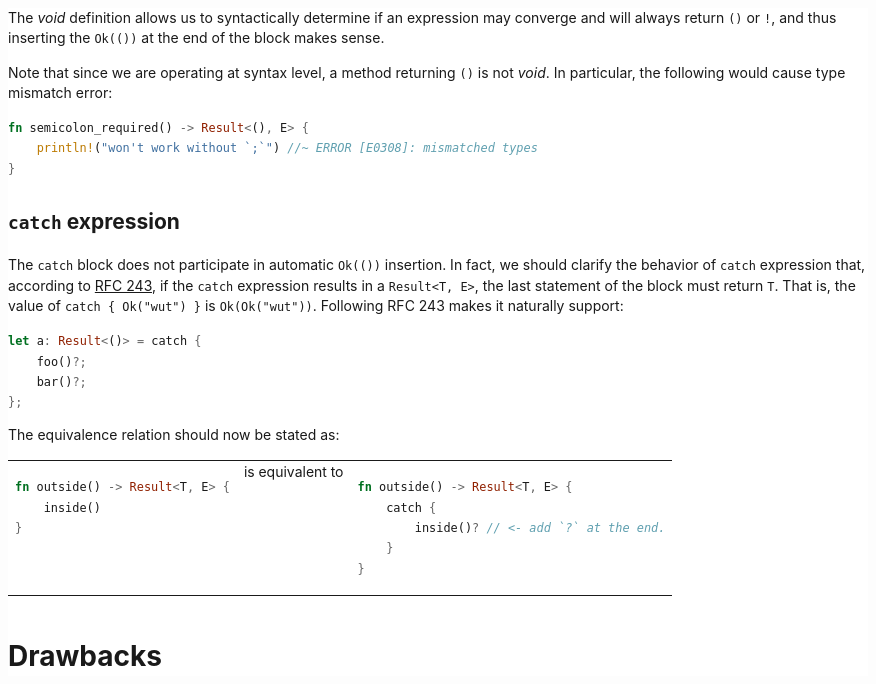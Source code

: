 The *void* definition allows us to syntactically determine if an expression may converge and will always return `()` or
`!`, and thus inserting the `Ok(())` at the end of the block makes sense.

Note that since we are operating at syntax level, a method returning `()` is not *void*. In particular, the following
would cause type mismatch error:

```rust
fn semicolon_required() -> Result<(), E> {
    println!("won't work without `;`") //~ ERROR [E0308]: mismatched types
}
```

[RFC 2046]: https://github.com/rust-lang/rfcs/pull/2046

## `catch` expression

The `catch` block does not participate in automatic `Ok(())` insertion. In fact, we should clarify the behavior of
`catch` expression that, according to [RFC 243][rfc-243-catch], if the `catch` expression results in a `Result<T, E>`,
the last statement of the block must return `T`. That is, the value of `catch { Ok("wut") }` is `Ok(Ok("wut"))`.
Following RFC 243 makes it naturally support:

```rust
let a: Result<()> = catch {
    foo()?;
    bar()?;
};
```

The equivalence relation should now be stated as:

<table><tr><td>

```rust
fn outside() -> Result<T, E> {
    inside()
}
```

</td><td>is equivalent to</td><td>

```rust
fn outside() -> Result<T, E> {
    catch {
        inside()? // <- add `?` at the end.
    }
}
```

</td></tr></table>

[rfc-243-catch]: https://github.com/rust-lang/rfcs/blob/master/text/0243-trait-based-exception-handling.md#catch-expressions

# Drawbacks
[drawbacks]: #drawbacks


[summary]: #summary
[motivation]: #motivation
[reddit-3bbi1l]: https://www.reddit.com/r/rust/comments/3bbi1l/returning_a_resulterror/
[urlo-1578]: https://users.rust-lang.org/t/error-handling-design-in-horrorshow/1578/2
[guide-level-explanation]: #guide-level-explanation
[book-12-03]: https://doc.rust-lang.org/book/second-edition/ch12-03-improving-error-handling-and-modularity.html#handling-errors-returned-from-run-in-main
[reference-level-explanation]: #reference-level-explanation
[rfc-cmt-322834130]: https://github.com/rust-lang/rfcs/pull/2107#issuecomment-322834130
[alternatives]: #alternatives
[RFC 2107]: https://github.com/rust-lang/rfcs/pull/2107
[rfc-243-throws]: https://github.com/rust-lang/rfcs/blob/master/text/0243-trait-based-exception-handling.md#throw-and-throws
[pre-rfc-5419]: https://internals.rust-lang.org/t/pre-rfc-throwing-functions/5419
[swift-throws]: https://developer.apple.com/library/content/documentation/Swift/Conceptual/Swift_Programming_Language/ErrorHandling.html#//apple_ref/doc/uid/TP40014097-CH42-ID510
[unresolved]: #unresolved-questions